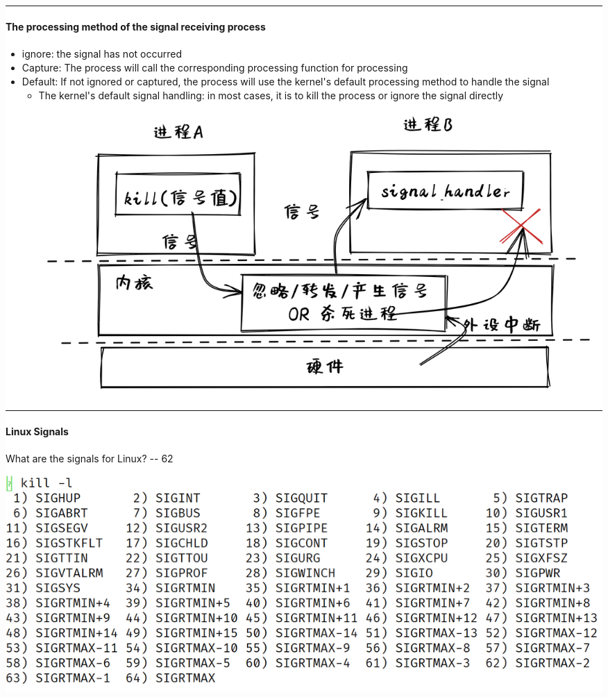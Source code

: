 
---
#### The processing method of the signal receiving process
- ignore: the signal has not occurred
- Capture: The process will call the corresponding processing function for processing
- Default: If not ignored or captured, the process will use the kernel's default processing method to handle the signal
   - The kernel's default signal handling: in most cases, it is to kill the process or ignore the signal directly
![bg right:45% 100%](figs/signal.png)

---
#### Linux Signals
What are the signals for Linux? -- 62

![w:1150](figs/linux-signal.png)
